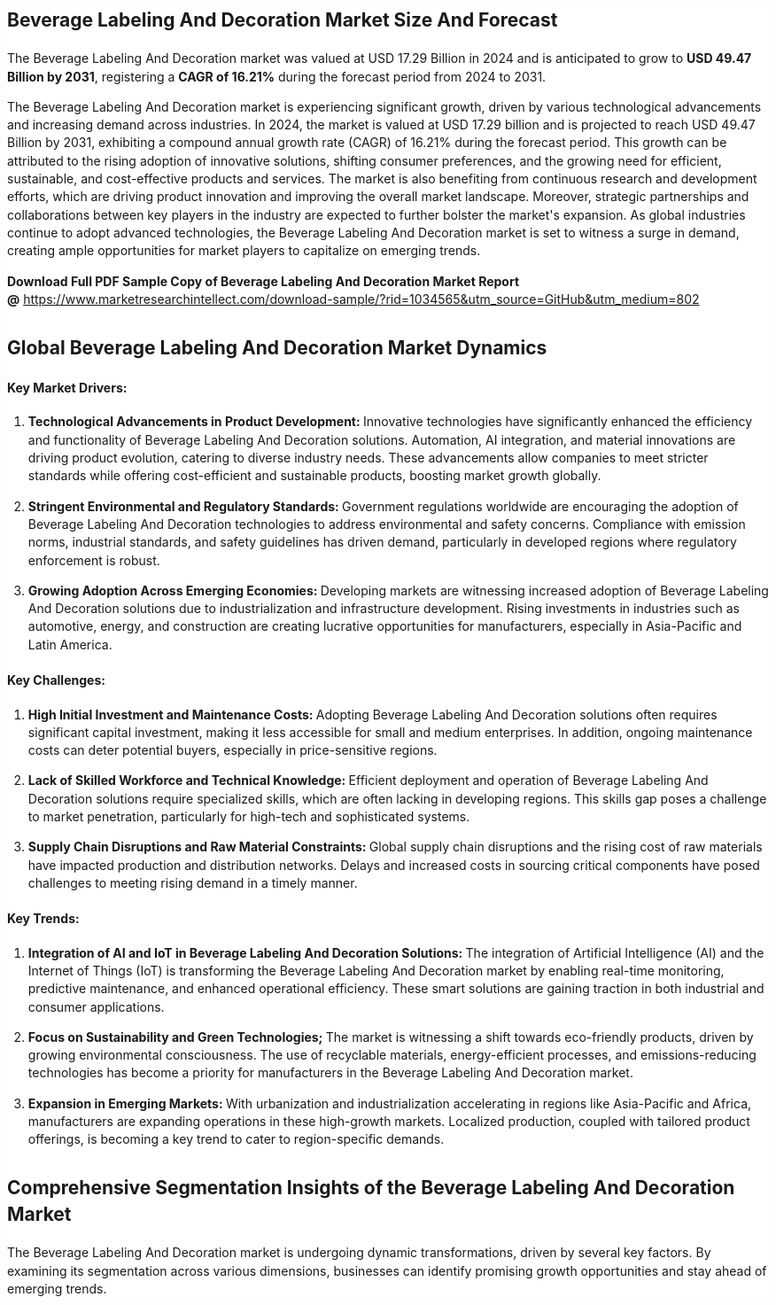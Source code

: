<h2>Beverage Labeling And Decoration Market Size And Forecast</h2><p>The Beverage Labeling And Decoration market was valued at USD 17.29 Billion in 2024 and is anticipated to grow to <strong>USD 49.47 Billion by 2031</strong>, registering a <strong>CAGR of 16.21%</strong> during the forecast period from 2024 to 2031.</p><p>The Beverage Labeling And Decoration market is experiencing significant growth, driven by various technological advancements and increasing demand across industries. In 2024, the market is valued at USD 17.29 billion and is projected to reach USD 49.47 Billion by 2031, exhibiting a compound annual growth rate (CAGR) of 16.21% during the forecast period. This growth can be attributed to the rising adoption of innovative solutions, shifting consumer preferences, and the growing need for efficient, sustainable, and cost-effective products and services. The market is also benefiting from continuous research and development efforts, which are driving product innovation and improving the overall market landscape. Moreover, strategic partnerships and collaborations between key players in the industry are expected to further bolster the market's expansion. As global industries continue to adopt advanced technologies, the Beverage Labeling And Decoration market is set to witness a surge in demand, creating ample opportunities for market players to capitalize on emerging trends.</p><p><strong>Download Full PDF Sample Copy of Beverage Labeling And Decoration Market Report @</strong>&nbsp;<a href="https://www.marketresearchintellect.com/download-sample/?rid=1034565&amp;utm_source=GitHub&amp;utm_medium=802">https://www.marketresearchintellect.com/download-sample/?rid=1034565&amp;utm_source=GitHub&amp;utm_medium=802</a></p><h2>Global Beverage Labeling And Decoration Market Dynamics</h2><h4><strong>Key Market Drivers:</strong></h4><ol><li><p><strong>Technological Advancements in Product Development:&nbsp;</strong>Innovative technologies have significantly enhanced the efficiency and functionality of Beverage Labeling And Decoration solutions. Automation, AI integration, and material innovations are driving product evolution, catering to diverse industry needs. These advancements allow companies to meet stricter standards while offering cost-efficient and sustainable products, boosting market growth globally.</p></li><li><p><strong>Stringent Environmental and Regulatory Standards:&nbsp;</strong>Government regulations worldwide are encouraging the adoption of Beverage Labeling And Decoration technologies to address environmental and safety concerns. Compliance with emission norms, industrial standards, and safety guidelines has driven demand, particularly in developed regions where regulatory enforcement is robust.</p></li><li><p><strong>Growing Adoption Across Emerging Economies:&nbsp;</strong>Developing markets are witnessing increased adoption of Beverage Labeling And Decoration solutions due to industrialization and infrastructure development. Rising investments in industries such as automotive, energy, and construction are creating lucrative opportunities for manufacturers, especially in Asia-Pacific and Latin America.</p></li></ol><h4><strong>Key Challenges:</strong></h4><ol><li><p><strong>High Initial Investment and Maintenance Costs:&nbsp;</strong>Adopting Beverage Labeling And Decoration solutions often requires significant capital investment, making it less accessible for small and medium enterprises. In addition, ongoing maintenance costs can deter potential buyers, especially in price-sensitive regions.</p></li><li><p><strong>Lack of Skilled Workforce and Technical Knowledge:&nbsp;</strong>Efficient deployment and operation of Beverage Labeling And Decoration solutions require specialized skills, which are often lacking in developing regions. This skills gap poses a challenge to market penetration, particularly for high-tech and sophisticated systems.</p></li><li><p><strong>Supply Chain Disruptions and Raw Material Constraints:&nbsp;</strong>Global supply chain disruptions and the rising cost of raw materials have impacted production and distribution networks. Delays and increased costs in sourcing critical components have posed challenges to meeting rising demand in a timely manner.</p></li></ol><h4><strong>Key Trends:</strong></h4><ol><li><p><strong>Integration of AI and IoT in Beverage Labeling And Decoration Solutions:&nbsp;</strong>The integration of Artificial Intelligence (AI) and the Internet of Things (IoT) is transforming the Beverage Labeling And Decoration market by enabling real-time monitoring, predictive maintenance, and enhanced operational efficiency. These smart solutions are gaining traction in both industrial and consumer applications.</p></li><li><p><strong>Focus on Sustainability and Green Technologies;&nbsp;</strong>The market is witnessing a shift towards eco-friendly products, driven by growing environmental consciousness. The use of recyclable materials, energy-efficient processes, and emissions-reducing technologies has become a priority for manufacturers in the Beverage Labeling And Decoration market.</p></li><li><p><strong>Expansion in Emerging Markets:&nbsp;</strong>With urbanization and industrialization accelerating in regions like Asia-Pacific and Africa, manufacturers are expanding operations in these high-growth markets. Localized production, coupled with tailored product offerings, is becoming a key trend to cater to region-specific demands.</p></li></ol><div class="article-main__content" data-test-id="publishing-text-block"><h2>Comprehensive Segmentation Insights of the Beverage Labeling And Decoration Market</h2><p>The Beverage Labeling And Decoration market is undergoing dynamic transformations, driven by several key factors. By examining its segmentation across various dimensions, businesses can identify promising growth opportunities and stay ahead of emerging trends.